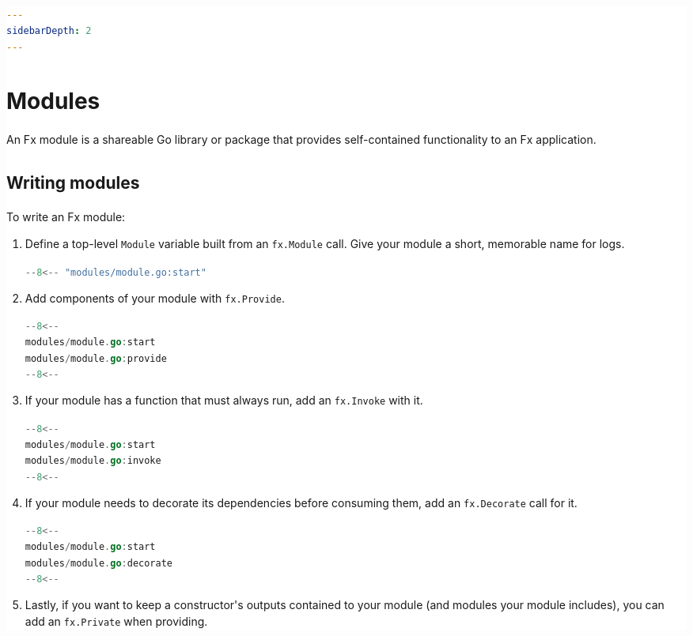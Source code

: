 ```yaml
---
sidebarDepth: 2
---
```


# Modules

An Fx module is a shareable Go library or package
that provides self-contained functionality to an Fx application.

## Writing modules

To write an Fx module:

1. Define a top-level `Module` variable built from an `fx.Module` call.
   Give your module a short, memorable name for logs.

     ```go
     --8<-- "modules/module.go:start"
     ```

2. Add components of your module with `fx.Provide`.

     ```go
     --8<--
     modules/module.go:start
     modules/module.go:provide
     --8<--
     ```

3. If your module has a function that must always run,
   add an `fx.Invoke` with it.

     ```go
     --8<--
     modules/module.go:start
     modules/module.go:invoke
     --8<--
     ```

4. If your module needs to decorate its dependencies
   before consuming them, add an `fx.Decorate` call for it.

     ```go
     --8<--
     modules/module.go:start
     modules/module.go:decorate
     --8<--
     ```

5. Lastly, if you want to keep a constructor's outputs contained
   to your module (and modules your module includes), you can
   add an `fx.Private` when providing.
